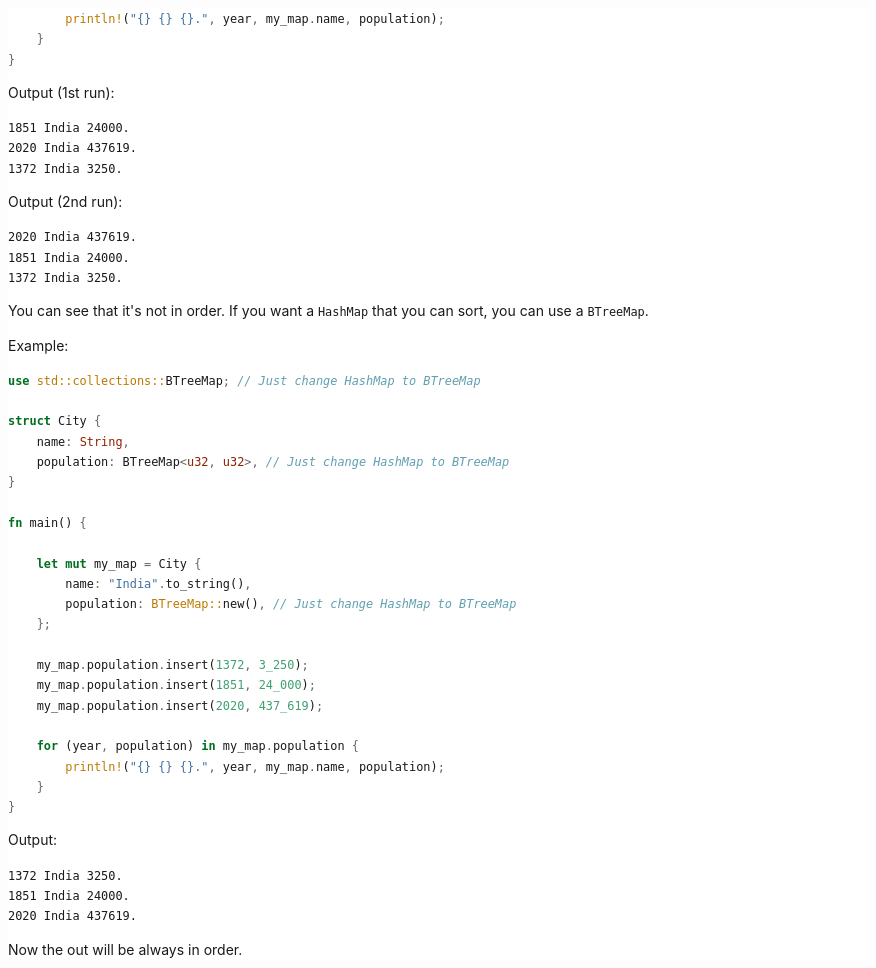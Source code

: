 ```rust
        println!("{} {} {}.", year, my_map.name, population);
    }
}
```
Output (1st run):
```
1851 India 24000.
2020 India 437619.
1372 India 3250.
```
Output (2nd run):
```
2020 India 437619.
1851 India 24000.
1372 India 3250.
```

You can see that it's not in order. If you want a `HashMap` that you can sort, you can use a `BTreeMap`.

Example:
```rust
use std::collections::BTreeMap; // Just change HashMap to BTreeMap

struct City {
    name: String,
    population: BTreeMap<u32, u32>, // Just change HashMap to BTreeMap
}

fn main() {

    let mut my_map = City {
        name: "India".to_string(),
        population: BTreeMap::new(), // Just change HashMap to BTreeMap
    };

    my_map.population.insert(1372, 3_250);
    my_map.population.insert(1851, 24_000);
    my_map.population.insert(2020, 437_619);

    for (year, population) in my_map.population {
        println!("{} {} {}.", year, my_map.name, population);
    }
}
```
Output:
```
1372 India 3250.
1851 India 24000.
2020 India 437619.
```

Now the out will be always in order.
